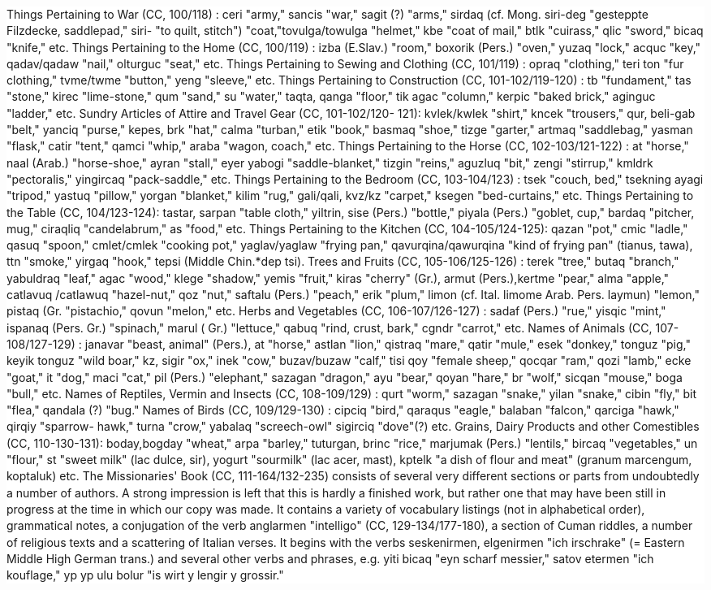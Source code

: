 Things Pertaining to War (CC, 100/118) :
ceri "army," sancis "war," sagit (?) "arms," sirdaq (cf. Mong. siri-deg "gesteppte Filzdecke, saddlepad," siri- "to quilt, stitch") "coat,"tovulga/towulga "helmet," kbe "coat of mail," btlk "cuirass," qlic "sword," bicaq "knife," etc.
Things Pertaining to the Home (CC, 100/119) :
izba (E.Slav.) "room," boxorik (Pers.) "oven," yuzaq "lock," acquc "key," qadav/qadaw "nail," olturguc "seat," etc.
Things Pertaining to Sewing and Clothing (CC, 101/119) :
opraq "clothing," teri ton "fur clothing," tvme/twme "button," yeng "sleeve," etc.
Things Pertaining to Construction (CC, 101-102/119-120) :
tb "fundament," tas "stone," kirec "lime-stone," qum "sand," su "water," taqta, qanga "floor," tik agac "column," kerpic "baked brick," aginguc "ladder," etc.
Sundry Articles of Attire and Travel Gear (CC, 101-102/120- 121):
kvlek/kwlek "shirt," kncek "trousers," qur, beli-gab "belt," yanciq "purse," kepes, brk "hat," calma "turban," etik "book," basmaq "shoe," tizge "garter," artmaq "saddlebag," yasman "flask," catir "tent," qamci "whip," araba "wagon, coach," etc.
Things Pertaining to the Horse (CC, 102-103/121-122) :
at "horse," naal (Arab.) "horse-shoe," ayran "stall," eyer yabogi "saddle-blanket," tizgin "reins," aguzluq "bit," zengi "stirrup," kmldrk "pectoralis," yingircaq "pack-saddle," etc.
Things Pertaining to the Bedroom (CC, 103-104/123) :
tsek "couch, bed," tsekning ayagi "tripod," yastuq "pillow," yorgan "blanket," kilim "rug," gali/qali, kvz/kz "carpet," ksegen "bed-curtains," etc.
Things Pertaining to the Table (CC, 104/123-124):
tastar, sarpan "table cloth," yiltrin, sise (Pers.) "bottle," piyala (Pers.) "goblet, cup," bardaq "pitcher, mug," ciraqliq "candelabrum," as "food," etc.
Things Pertaining to the Kitchen (CC, 104-105/124-125):
qazan "pot," cmic "ladle," qasuq "spoon," cmlet/cmlek "cooking pot," yaglav/yaglaw "frying pan," qavurqina/qawurqina "kind of frying pan" (tianus, tawa), ttn "smoke," yirgaq "hook," tepsi (Middle Chin.*dep tsi).
Trees and Fruits (CC, 105-106/125-126) :
terek "tree," butaq "branch," yabuldraq "leaf," agac "wood," klege "shadow," yemis "fruit," kiras "cherry" (Gr.), armut (Pers.),kertme "pear," alma "apple," catlavuq /catlawuq "hazel-nut," qoz "nut," saftalu (Pers.) "peach," erik "plum," limon (cf. Ital. limome Arab. Pers. laymun) "lemon," pistaq (Gr. "pistachio," qovun "melon," etc.
Herbs and Vegetables (CC, 106-107/126-127) :
sadaf (Pers.) "rue," yisqic "mint," ispanaq (Pers. Gr.) "spinach," marul ( Gr.) "lettuce," qabuq "rind, crust, bark," cgndr "carrot," etc.
Names of Animals (CC, 107-108/127-129) :
janavar "beast, animal" (Pers.), at "horse," astlan "lion," qistraq "mare," qatir "mule," esek "donkey," tonguz "pig," keyik tonguz "wild boar," kz, sigir "ox," inek "cow," buzav/buzaw "calf," tisi qoy "female sheep," qocqar "ram," qozi "lamb," ecke "goat," it "dog," maci "cat," pil (Pers.) "elephant," sazagan "dragon," ayu "bear," qoyan "hare," br "wolf," sicqan "mouse," boga "bull," etc.
Names of Reptiles, Vermin and Insects (CC, 108-109/129) :
qurt "worm," sazagan "snake," yilan "snake," cibin "fly," bit "flea," qandala (?) "bug."
Names of Birds (CC, 109/129-130) :
cipciq "bird," qaraqus "eagle," balaban "falcon," qarciga "hawk," qirqiy "sparrow- hawk," turna "crow," yabalaq "screech-owl" sigirciq "dove"(?) etc.
Grains, Dairy Products and other Comestibles (CC, 110-130-131):
boday,bogday "wheat," arpa "barley," tuturgan, brinc "rice," marjumak (Pers.) "lentils," bircaq "vegetables," un "flour," st "sweet milk" (lac dulce, sir), yogurt "sourmilk" (lac acer, mast), kptelk "a dish of flour and meat" (granum marcengum, koptaluk) etc.
The Missionaries' Book (CC, 111-164/132-235) consists of several very different sections or parts from undoubtedly a number of authors. A strong impression is left that this is hardly a finished work, but rather one that may have been still in progress at the time in which our copy was made. It contains a variety of vocabulary listings (not in alphabetical order), grammatical notes, a conjugation of the verb anglarmen "intelligo" (CC, 129-134/177-180), a section of Cuman riddles, a number of religious texts and a scattering of Italian verses. It begins with the verbs seskenirmen, elgenirmen "ich irschrake" (= Eastern Middle High German trans.) and several other verbs and phrases, e.g. yiti bicaq "eyn scharf messier," satov etermen "ich kouflage," yp yp ulu bolur "is wirt y lengir y grossir."